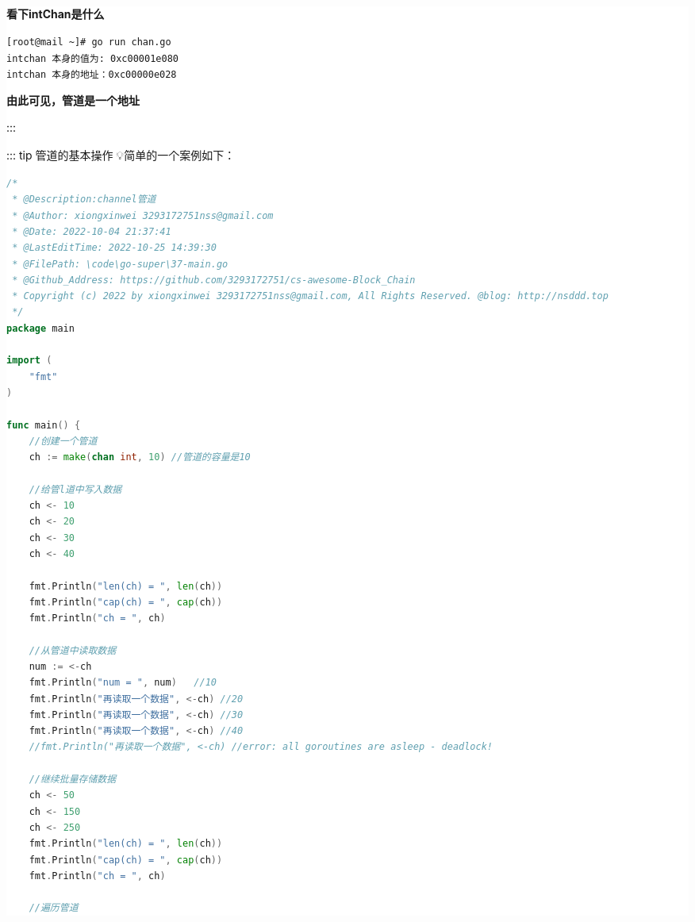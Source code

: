 ```go
```

**看下intChan是什么**

```shell
[root@mail ~]# go run chan.go 
intchan 本身的值为: 0xc00001e080
intchan 本身的地址：0xc00000e028
```

**由此可见，管道是一个地址**

:::



::: tip 管道的基本操作
💡简单的一个案例如下：

```go
/*
 * @Description:channel管道
 * @Author: xiongxinwei 3293172751nss@gmail.com
 * @Date: 2022-10-04 21:37:41
 * @LastEditTime: 2022-10-25 14:39:30
 * @FilePath: \code\go-super\37-main.go
 * @Github_Address: https://github.com/3293172751/cs-awesome-Block_Chain
 * Copyright (c) 2022 by xiongxinwei 3293172751nss@gmail.com, All Rights Reserved. @blog: http://nsddd.top
 */
package main

import (
	"fmt"
)

func main() {
	//创建一个管道
	ch := make(chan int, 10) //管道的容量是10

	//给管l道中写入数据
	ch <- 10
	ch <- 20
	ch <- 30
	ch <- 40

	fmt.Println("len(ch) = ", len(ch))
	fmt.Println("cap(ch) = ", cap(ch))
	fmt.Println("ch = ", ch)

	//从管道中读取数据
	num := <-ch
	fmt.Println("num = ", num)   //10
	fmt.Println("再读取一个数据", <-ch) //20
	fmt.Println("再读取一个数据", <-ch) //30
	fmt.Println("再读取一个数据", <-ch) //40
	//fmt.Println("再读取一个数据", <-ch) //error: all goroutines are asleep - deadlock!

	//继续批量存储数据
	ch <- 50
	ch <- 150
	ch <- 250
	fmt.Println("len(ch) = ", len(ch))
	fmt.Println("cap(ch) = ", cap(ch))
	fmt.Println("ch = ", ch)

	//遍历管道
```